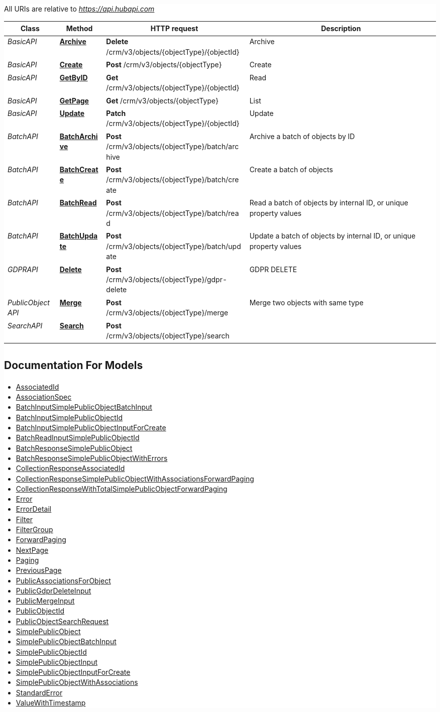 All URIs are relative to *https://api.hubapi.com*

Class | Method | HTTP request | Description
------------ | ------------- | ------------- | -------------
*BasicAPI* | [**Archive**](docs/BasicAPI.md#archive) | **Delete** /crm/v3/objects/{objectType}/{objectId} | Archive
*BasicAPI* | [**Create**](docs/BasicAPI.md#create) | **Post** /crm/v3/objects/{objectType} | Create
*BasicAPI* | [**GetByID**](docs/BasicAPI.md#getbyid) | **Get** /crm/v3/objects/{objectType}/{objectId} | Read
*BasicAPI* | [**GetPage**](docs/BasicAPI.md#getpage) | **Get** /crm/v3/objects/{objectType} | List
*BasicAPI* | [**Update**](docs/BasicAPI.md#update) | **Patch** /crm/v3/objects/{objectType}/{objectId} | Update
*BatchAPI* | [**BatchArchive**](docs/BatchAPI.md#batcharchive) | **Post** /crm/v3/objects/{objectType}/batch/archive | Archive a batch of objects by ID
*BatchAPI* | [**BatchCreate**](docs/BatchAPI.md#batchcreate) | **Post** /crm/v3/objects/{objectType}/batch/create | Create a batch of objects
*BatchAPI* | [**BatchRead**](docs/BatchAPI.md#batchread) | **Post** /crm/v3/objects/{objectType}/batch/read | Read a batch of objects by internal ID, or unique property values
*BatchAPI* | [**BatchUpdate**](docs/BatchAPI.md#batchupdate) | **Post** /crm/v3/objects/{objectType}/batch/update | Update a batch of objects by internal ID, or unique property values
*GDPRAPI* | [**Delete**](docs/GDPRAPI.md#delete) | **Post** /crm/v3/objects/{objectType}/gdpr-delete | GDPR DELETE
*PublicObjectAPI* | [**Merge**](docs/PublicObjectAPI.md#merge) | **Post** /crm/v3/objects/{objectType}/merge | Merge two objects with same type
*SearchAPI* | [**Search**](docs/SearchAPI.md#search) | **Post** /crm/v3/objects/{objectType}/search | 


## Documentation For Models

 - [AssociatedId](docs/AssociatedId.md)
 - [AssociationSpec](docs/AssociationSpec.md)
 - [BatchInputSimplePublicObjectBatchInput](docs/BatchInputSimplePublicObjectBatchInput.md)
 - [BatchInputSimplePublicObjectId](docs/BatchInputSimplePublicObjectId.md)
 - [BatchInputSimplePublicObjectInputForCreate](docs/BatchInputSimplePublicObjectInputForCreate.md)
 - [BatchReadInputSimplePublicObjectId](docs/BatchReadInputSimplePublicObjectId.md)
 - [BatchResponseSimplePublicObject](docs/BatchResponseSimplePublicObject.md)
 - [BatchResponseSimplePublicObjectWithErrors](docs/BatchResponseSimplePublicObjectWithErrors.md)
 - [CollectionResponseAssociatedId](docs/CollectionResponseAssociatedId.md)
 - [CollectionResponseSimplePublicObjectWithAssociationsForwardPaging](docs/CollectionResponseSimplePublicObjectWithAssociationsForwardPaging.md)
 - [CollectionResponseWithTotalSimplePublicObjectForwardPaging](docs/CollectionResponseWithTotalSimplePublicObjectForwardPaging.md)
 - [Error](docs/Error.md)
 - [ErrorDetail](docs/ErrorDetail.md)
 - [Filter](docs/Filter.md)
 - [FilterGroup](docs/FilterGroup.md)
 - [ForwardPaging](docs/ForwardPaging.md)
 - [NextPage](docs/NextPage.md)
 - [Paging](docs/Paging.md)
 - [PreviousPage](docs/PreviousPage.md)
 - [PublicAssociationsForObject](docs/PublicAssociationsForObject.md)
 - [PublicGdprDeleteInput](docs/PublicGdprDeleteInput.md)
 - [PublicMergeInput](docs/PublicMergeInput.md)
 - [PublicObjectId](docs/PublicObjectId.md)
 - [PublicObjectSearchRequest](docs/PublicObjectSearchRequest.md)
 - [SimplePublicObject](docs/SimplePublicObject.md)
 - [SimplePublicObjectBatchInput](docs/SimplePublicObjectBatchInput.md)
 - [SimplePublicObjectId](docs/SimplePublicObjectId.md)
 - [SimplePublicObjectInput](docs/SimplePublicObjectInput.md)
 - [SimplePublicObjectInputForCreate](docs/SimplePublicObjectInputForCreate.md)
 - [SimplePublicObjectWithAssociations](docs/SimplePublicObjectWithAssociations.md)
 - [StandardError](docs/StandardError.md)
 - [ValueWithTimestamp](docs/ValueWithTimestamp.md)
